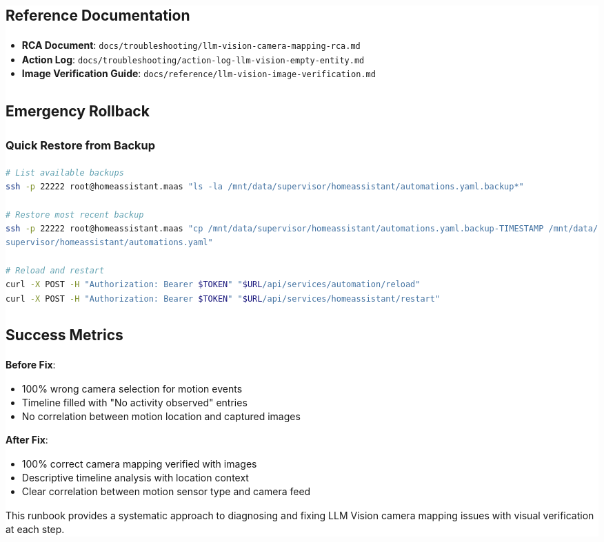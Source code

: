 ## Reference Documentation

- **RCA Document**: `docs/troubleshooting/llm-vision-camera-mapping-rca.md`
- **Action Log**: `docs/troubleshooting/action-log-llm-vision-empty-entity.md`  
- **Image Verification Guide**: `docs/reference/llm-vision-image-verification.md`

## Emergency Rollback

### Quick Restore from Backup
```bash
# List available backups
ssh -p 22222 root@homeassistant.maas "ls -la /mnt/data/supervisor/homeassistant/automations.yaml.backup*"

# Restore most recent backup
ssh -p 22222 root@homeassistant.maas "cp /mnt/data/supervisor/homeassistant/automations.yaml.backup-TIMESTAMP /mnt/data/supervisor/homeassistant/automations.yaml"

# Reload and restart
curl -X POST -H "Authorization: Bearer $TOKEN" "$URL/api/services/automation/reload"
curl -X POST -H "Authorization: Bearer $TOKEN" "$URL/api/services/homeassistant/restart"
```

## Success Metrics

**Before Fix**:
- 100% wrong camera selection for motion events
- Timeline filled with "No activity observed" entries
- No correlation between motion location and captured images

**After Fix**:
- 100% correct camera mapping verified with images
- Descriptive timeline analysis with location context
- Clear correlation between motion sensor type and camera feed

This runbook provides a systematic approach to diagnosing and fixing LLM Vision camera mapping issues with visual verification at each step.